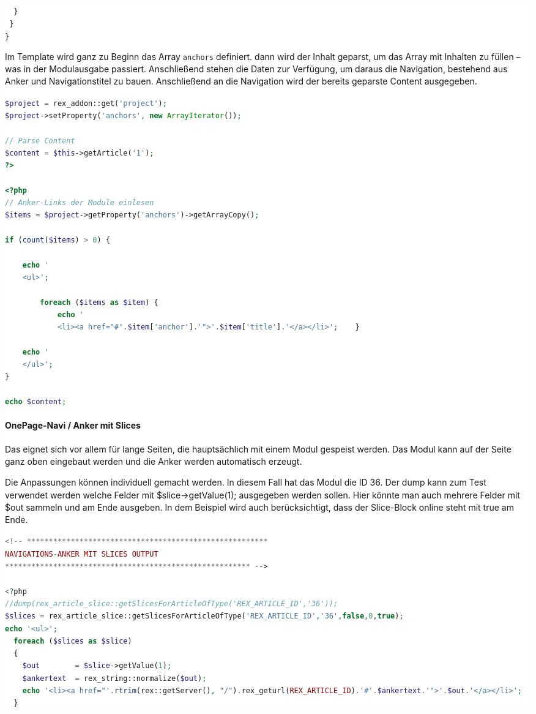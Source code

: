 ``` php
  }
 }
}

```

Im Template wird ganz zu Beginn das Array `anchors` definiert. dann wird der Inhalt geparst, um das Array mit Inhalten zu füllen – was in der Modulausgabe passiert.
Anschließend stehen die Daten zur Verfügung, um daraus die Navigation, bestehend aus Anker und Navigationstitel zu bauen. Anschließend an die Navigation wird der bereits geparste Content ausgegeben.

``` php
$project = rex_addon::get('project');
$project->setProperty('anchors', new ArrayIterator());

// Parse Content
$content = $this->getArticle('1');
?>

<?php
// Anker-Links der Module einlesen
$items = $project->getProperty('anchors')->getArrayCopy();
    
if (count($items) > 0) {
     
    echo '
    <ul>';
      
        foreach ($items as $item) {
            echo '
            <li><a href="#'.$item['anchor'].'">'.$item['title'].'</a></li>';    }

    echo '
    </ul>';
}

echo $content;
```
<a name="custom-onepage-slices"></a>

#### OnePage-Navi / Anker mit Slices

Das eignet sich vor allem für lange Seiten, die hauptsächlich mit einem Modul gespeist werden. Das Modul kann auf der Seite ganz oben eingebaut werden und die Anker werden automatisch erzeugt. 

Die Anpassungen können individuell gemacht werden. In diesem Fall hat das Modul die ID 36. Der dump kann zum Test verwendet werden welche Felder mit $slice->getValue(1); ausgegeben werden sollen. Hier könnte man auch mehrere Felder mit $out sammeln und am Ende ausgeben. In dem Beispiel wird auch berücksichtigt, dass der Slice-Block online steht mit true am Ende.

``` php
<!-- *******************************************************
NAVIGATIONS-ANKER MIT SLICES OUTPUT
******************************************************** -->

<?php
//dump(rex_article_slice::getSlicesForArticleOfType('REX_ARTICLE_ID','36'));
$slices = rex_article_slice::getSlicesForArticleOfType('REX_ARTICLE_ID','36',false,0,true);
echo '<ul>';
  foreach ($slices as $slice)
  {
    $out        = $slice->getValue(1);
    $ankertext  = rex_string::normalize($out);
    echo '<li><a href="'.rtrim(rex::getServer(), "/").rex_geturl(REX_ARTICLE_ID).'#'.$ankertext.'">'.$out.'</a></li>';
  }
```